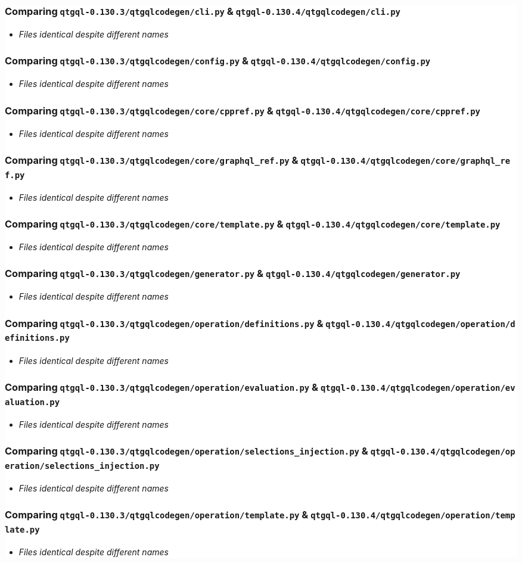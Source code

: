 ### Comparing `qtgql-0.130.3/qtgqlcodegen/cli.py` & `qtgql-0.130.4/qtgqlcodegen/cli.py`

 * *Files identical despite different names*

### Comparing `qtgql-0.130.3/qtgqlcodegen/config.py` & `qtgql-0.130.4/qtgqlcodegen/config.py`

 * *Files identical despite different names*

### Comparing `qtgql-0.130.3/qtgqlcodegen/core/cppref.py` & `qtgql-0.130.4/qtgqlcodegen/core/cppref.py`

 * *Files identical despite different names*

### Comparing `qtgql-0.130.3/qtgqlcodegen/core/graphql_ref.py` & `qtgql-0.130.4/qtgqlcodegen/core/graphql_ref.py`

 * *Files identical despite different names*

### Comparing `qtgql-0.130.3/qtgqlcodegen/core/template.py` & `qtgql-0.130.4/qtgqlcodegen/core/template.py`

 * *Files identical despite different names*

### Comparing `qtgql-0.130.3/qtgqlcodegen/generator.py` & `qtgql-0.130.4/qtgqlcodegen/generator.py`

 * *Files identical despite different names*

### Comparing `qtgql-0.130.3/qtgqlcodegen/operation/definitions.py` & `qtgql-0.130.4/qtgqlcodegen/operation/definitions.py`

 * *Files identical despite different names*

### Comparing `qtgql-0.130.3/qtgqlcodegen/operation/evaluation.py` & `qtgql-0.130.4/qtgqlcodegen/operation/evaluation.py`

 * *Files identical despite different names*

### Comparing `qtgql-0.130.3/qtgqlcodegen/operation/selections_injection.py` & `qtgql-0.130.4/qtgqlcodegen/operation/selections_injection.py`

 * *Files identical despite different names*

### Comparing `qtgql-0.130.3/qtgqlcodegen/operation/template.py` & `qtgql-0.130.4/qtgqlcodegen/operation/template.py`

 * *Files identical despite different names*
